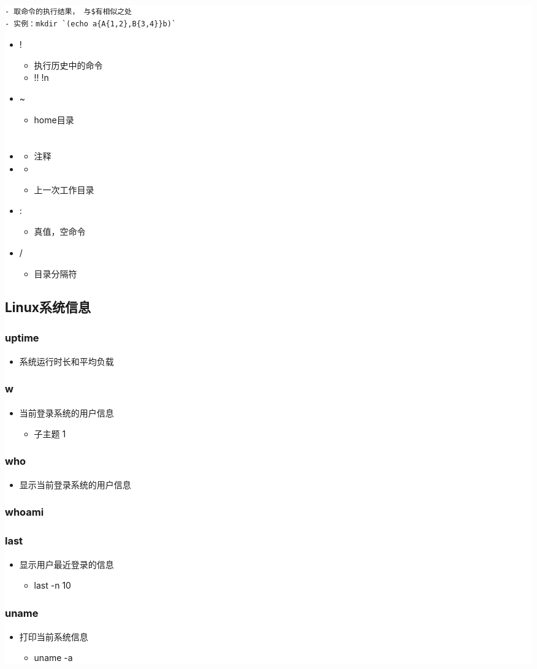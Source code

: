 	- 取命令的执行结果， 与$有相似之处
	- 实例：mkdir `(echo a{A{1,2},B{3,4}}b)`

- !

	- 执行历史中的命令
	- !!
!n

- ~

	- home目录

- #

	- 注释

- -

	- 上一次工作目录

- :

	- 真值，空命令

- /

	- 目录分隔符

## Linux系统信息

### uptime

- 系统运行时长和平均负载

### w

- 当前登录系统的用户信息

	- 子主题 1

### who

- 显示当前登录系统的用户信息

### whoami

### last

- 显示用户最近登录的信息

	- last -n 10

### uname

- 打印当前系统信息

	- uname -a
